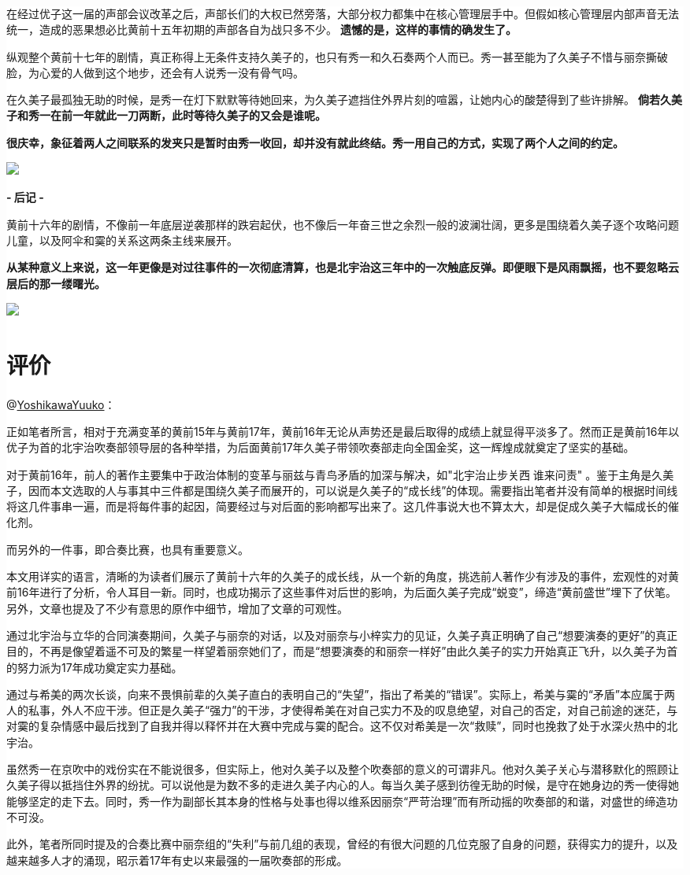 在经过优子这一届的声部会议改革之后，声部长们的大权已然旁落，大部分权力都集中在核心管理层手中。但假如核心管理层内部声音无法统一，造成的恶果想必比黄前十五年初期的声部各自为战只多不少。
**遗憾的是，这样的事情的确发生了。**

  

纵观整个黄前十七年的剧情，真正称得上无条件支持久美子的，也只有秀一和久石奏两个人而已。秀一甚至能为了久美子不惜与丽奈撕破脸，为心爱的人做到这个地步，还会有人说秀一没有骨气吗。

  

在久美子最孤独无助的时候，是秀一在灯下默默等待她回来，为久美子遮挡住外界片刻的喧嚣，让她内心的酸楚得到了些许排解。
**倘若久美子和秀一在前一年就此一刀两断，此时等待久美子的又会是谁呢。**

  

<span class="color-pink-04"><strong>很庆幸，象征着两人之间联系的发夹只是暂时由秀一收回，却并没有就此终结。秀一用自己的方式，实现了两个人之间的约定。</strong></span>

  

![](//i0.hdslb.com/bfs/article/4adb9255ada5b97061e610b682b8636764fe50ed.png)

<span class="color-blue-02"><strong>- 后记 -</strong></span>

  

黄前十六年的剧情，不像前一年底层逆袭那样的跌宕起伏，也不像后一年奋三世之余烈一般的波澜壮阔，更多是围绕着久美子逐个攻略问题儿童，以及阿伞和霙的关系这两条主线来展开。

  

 **<span class="color-pink-04">从某种意义上来说，这一年更像是对过往事件的一次彻底清算，也是北宇治这三年中的一次触底反弹。即便眼下是风雨飘摇，也不要忽略云层后的那一缕曙光。</span>** **<span class="color-pink-04"><br/></span>**

 **<span class="color-pink-04"></span>**

![](//i0.hdslb.com/bfs/article/9f1782c7788e703e2eefe268621b63881a90aa15.jpg)

 **<span class="color-pink-04"></span>** 

# 评价
@[YoshikawaYuuko](https://space.bilibili.com/272234202)：

正如笔者所言，相对于充满变革的黄前15年与黄前17年，黄前16年无论从声势还是最后取得的成绩上就显得平淡多了。然而正是黄前16年以优子为首的北宇治吹奏部领导层的各种举措，为后面黄前17年久美子带领吹奏部走向全国金奖，这一辉煌成就奠定了坚实的基础。

对于黄前16年，前人的著作主要集中于政治体制的变革与丽兹与青鸟矛盾的加深与解决，如"北宇治止步关西 谁来问责" 。鉴于主角是久美子，因而本文选取的人与事其中三件都是围绕久美子而展开的，可以说是久美子的“成长线”的体现。需要指出笔者并没有简单的根据时间线将这几件事串一遍，而是将每件事的起因，简要经过与对后面的影响都写出来了。这几件事说大也不算太大，却是促成久美子大幅成长的催化剂。

而另外的一件事，即合奏比赛，也具有重要意义。

本文用详实的语言，清晰的为读者们展示了黄前十六年的久美子的成长线，从一个新的角度，挑选前人著作少有涉及的事件，宏观性的对黄前16年进行了分析，令人耳目一新。同时，也成功揭示了这些事件对后世的影响，为后面久美子完成“蜕变”，缔造“黄前盛世”埋下了伏笔。另外，文章也提及了不少有意思的原作中细节，增加了文章的可观性。
   

通过北宇治与立华的合同演奏期间，久美子与丽奈的对话，以及对丽奈与小梓实力的见证，久美子真正明确了自己“想要演奏的更好”的真正目的，不再是像望着遥不可及的繁星一样望着丽奈她们了，而是“想要演奏的和丽奈一样好”由此久美子的实力开始真正飞升，以久美子为首的努力派为17年成功奠定实力基础。

通过与希美的两次长谈，向来不畏惧前辈的久美子直白的表明自己的“失望”，指出了希美的“错误”。实际上，希美与霙的“矛盾”本应属于两人的私事，外人不应干涉。但正是久美子“强力”的干涉，才使得希美在对自己实力不及的叹息绝望，对自己的否定，对自己前途的迷茫，与对霙的复杂情感中最后找到了自我并得以释怀并在大赛中完成与霙的配合。这不仅对希美是一次“救赎”，同时也挽救了处于水深火热中的北宇治。

虽然秀一在京吹中的戏份实在不能说很多，但实际上，他对久美子以及整个吹奏部的意义的可谓非凡。他对久美子关心与潜移默化的照顾让久美子得以抵挡住外界的纷扰。可以说他是为数不多的走进久美子内心的人。每当久美子感到彷徨无助的时候，是守在她身边的秀一使得她能够坚定的走下去。同时，秀一作为副部长其本身的性格与处事也得以维系因丽奈“严苛治理”而有所动摇的吹奏部的和谐，对盛世的缔造功不可没。

此外，笔者所同时提及的合奏比赛中丽奈组的“失利”与前几组的表现，曾经的有很大问题的几位克服了自身的问题，获得实力的提升，以及越来越多人才的涌现，昭示着17年有史以来最强的一届吹奏部的形成。
